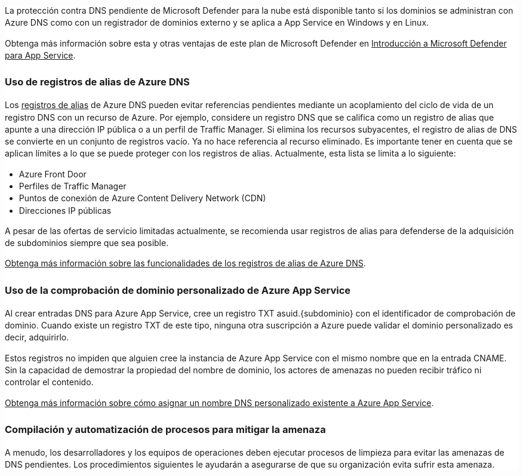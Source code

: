 La protección contra DNS pendiente de Microsoft Defender para la nube está disponible tanto si los dominios se administran con Azure DNS como con un registrador de dominios externo y se aplica a App Service en Windows y en Linux.

Obtenga más información sobre esta y otras ventajas de este plan de Microsoft Defender en [Introducción a Microsoft Defender para App Service](../../security-center/defender-for-app-service-introduction.md).

### <a name="use-azure-dns-alias-records"></a>Uso de registros de alias de Azure DNS

Los [registros de alias](../../dns/dns-alias.md#scenarios) de Azure DNS pueden evitar referencias pendientes mediante un acoplamiento del ciclo de vida de un registro DNS con un recurso de Azure. Por ejemplo, considere un registro DNS que se califica como un registro de alias que apunte a una dirección IP pública o a un perfil de Traffic Manager. Si elimina los recursos subyacentes, el registro de alias de DNS se convierte en un conjunto de registros vacío. Ya no hace referencia al recurso eliminado. Es importante tener en cuenta que se aplican límites a lo que se puede proteger con los registros de alias. Actualmente, esta lista se limita a lo siguiente:

- Azure Front Door
- Perfiles de Traffic Manager
- Puntos de conexión de Azure Content Delivery Network (CDN)
- Direcciones IP públicas

A pesar de las ofertas de servicio limitadas actualmente, se recomienda usar registros de alias para defenderse de la adquisición de subdominios siempre que sea posible.

[Obtenga más información sobre las funcionalidades de los registros de alias de Azure DNS](../../dns/dns-alias.md#capabilities).



### <a name="use-azure-app-services-custom-domain-verification"></a>Uso de la comprobación de dominio personalizado de Azure App Service

Al crear entradas DNS para Azure App Service, cree un registro TXT asuid.{subdominio} con el identificador de comprobación de dominio. Cuando existe un registro TXT de este tipo, ninguna otra suscripción a Azure puede validar el dominio personalizado es decir, adquirirlo. 

Estos registros no impiden que alguien cree la instancia de Azure App Service con el mismo nombre que en la entrada CNAME. Sin la capacidad de demostrar la propiedad del nombre de dominio, los actores de amenazas no pueden recibir tráfico ni controlar el contenido.

[Obtenga más información sobre cómo asignar un nombre DNS personalizado existente a Azure App Service](../../app-service/app-service-web-tutorial-custom-domain.md).



### <a name="build-and-automate-processes-to-mitigate-the-threat"></a>Compilación y automatización de procesos para mitigar la amenaza

A menudo, los desarrolladores y los equipos de operaciones deben ejecutar procesos de limpieza para evitar las amenazas de DNS pendientes. Los procedimientos siguientes le ayudarán a asegurarse de que su organización evita sufrir esta amenaza. 
